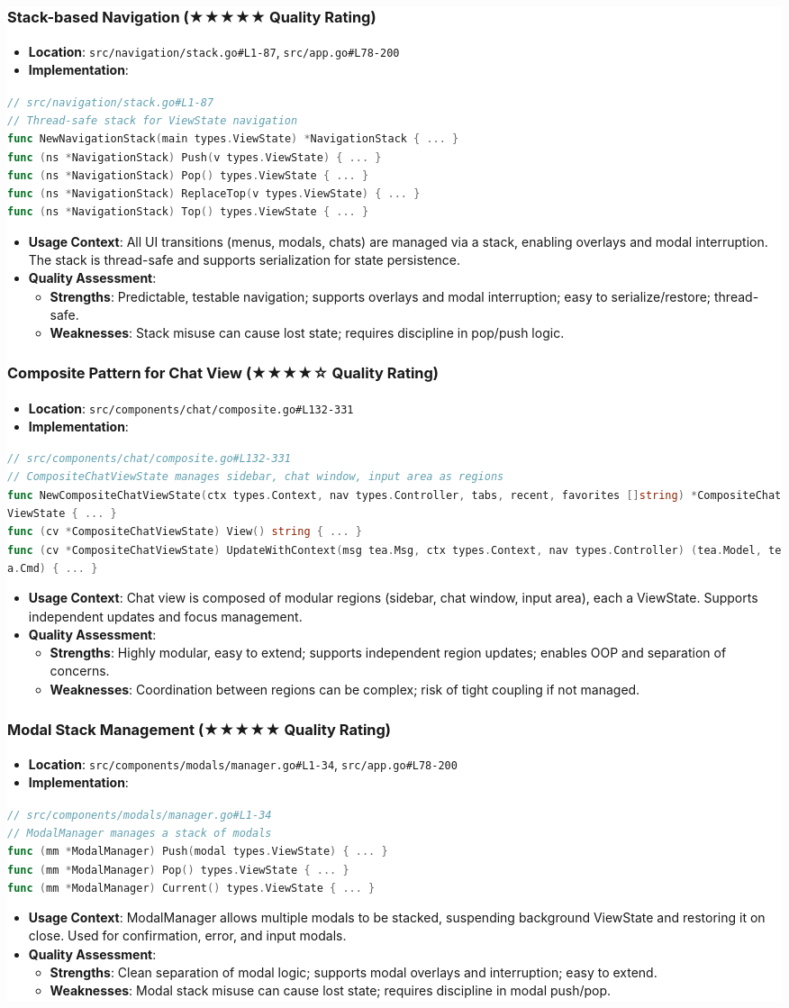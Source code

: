 ### Stack-based Navigation (★★★★★ Quality Rating)
- **Location**: `src/navigation/stack.go#L1-87`, `src/app.go#L78-200`
- **Implementation**:
```go
// src/navigation/stack.go#L1-87
// Thread-safe stack for ViewState navigation
func NewNavigationStack(main types.ViewState) *NavigationStack { ... }
func (ns *NavigationStack) Push(v types.ViewState) { ... }
func (ns *NavigationStack) Pop() types.ViewState { ... }
func (ns *NavigationStack) ReplaceTop(v types.ViewState) { ... }
func (ns *NavigationStack) Top() types.ViewState { ... }
```
- **Usage Context**: All UI transitions (menus, modals, chats) are managed via a stack, enabling overlays and modal interruption. The stack is thread-safe and supports serialization for state persistence.
- **Quality Assessment**: 
  - **Strengths**: Predictable, testable navigation; supports overlays and modal interruption; easy to serialize/restore; thread-safe.
  - **Weaknesses**: Stack misuse can cause lost state; requires discipline in pop/push logic.

### Composite Pattern for Chat View (★★★★☆ Quality Rating)
- **Location**: `src/components/chat/composite.go#L132-331`
- **Implementation**:
```go
// src/components/chat/composite.go#L132-331
// CompositeChatViewState manages sidebar, chat window, input area as regions
func NewCompositeChatViewState(ctx types.Context, nav types.Controller, tabs, recent, favorites []string) *CompositeChatViewState { ... }
func (cv *CompositeChatViewState) View() string { ... }
func (cv *CompositeChatViewState) UpdateWithContext(msg tea.Msg, ctx types.Context, nav types.Controller) (tea.Model, tea.Cmd) { ... }
```
- **Usage Context**: Chat view is composed of modular regions (sidebar, chat window, input area), each a ViewState. Supports independent updates and focus management.
- **Quality Assessment**: 
  - **Strengths**: Highly modular, easy to extend; supports independent region updates; enables OOP and separation of concerns.
  - **Weaknesses**: Coordination between regions can be complex; risk of tight coupling if not managed.

### Modal Stack Management (★★★★★ Quality Rating)
- **Location**: `src/components/modals/manager.go#L1-34`, `src/app.go#L78-200`
- **Implementation**:
```go
// src/components/modals/manager.go#L1-34
// ModalManager manages a stack of modals
func (mm *ModalManager) Push(modal types.ViewState) { ... }
func (mm *ModalManager) Pop() types.ViewState { ... }
func (mm *ModalManager) Current() types.ViewState { ... }
```
- **Usage Context**: ModalManager allows multiple modals to be stacked, suspending background ViewState and restoring it on close. Used for confirmation, error, and input modals.
- **Quality Assessment**: 
  - **Strengths**: Clean separation of modal logic; supports modal overlays and interruption; easy to extend.
  - **Weaknesses**: Modal stack misuse can cause lost state; requires discipline in modal push/pop.
